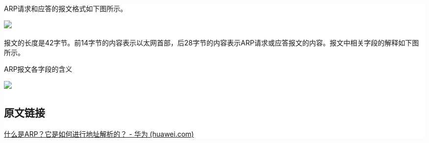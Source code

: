 ARP请求和应答的报文格式如下图所示。

![](什么是ARP？它是如何进行地址解析的？.assets/download)



报文的长度是42字节。前14字节的内容表示以太网首部，后28字节的内容表示ARP请求或应答报文的内容。报文中相关字段的解释如下图所示。

ARP报文各字段的含义

![](什么是ARP？它是如何进行地址解析的？.assets/download)



## 原文链接

[什么是ARP？它是如何进行地址解析的？ - 华为 (huawei.com)](https://info.support.huawei.com/info-finder/encyclopedia/zh/ARP.html)